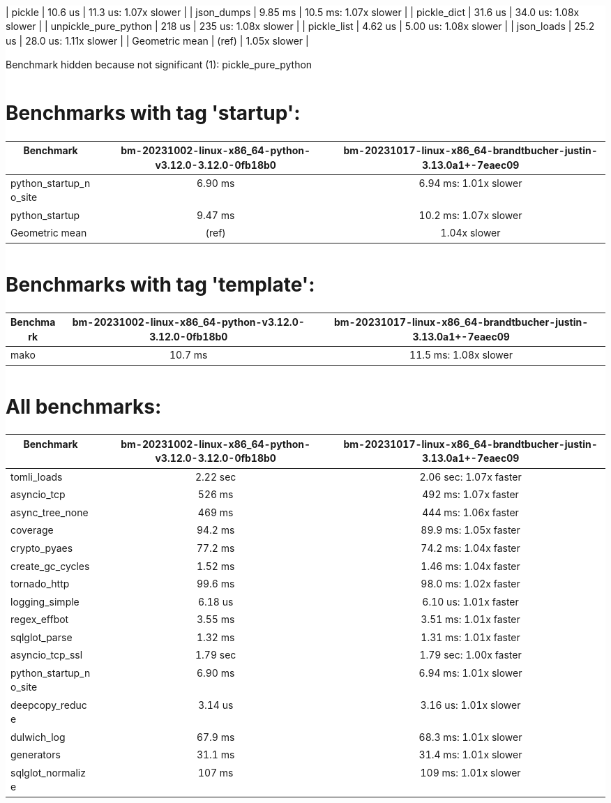 | pickle               | 10.6 us                                                | 11.3 us: 1.07x slower                                          |
| json_dumps           | 9.85 ms                                                | 10.5 ms: 1.07x slower                                          |
| pickle_dict          | 31.6 us                                                | 34.0 us: 1.08x slower                                          |
| unpickle_pure_python | 218 us                                                 | 235 us: 1.08x slower                                           |
| pickle_list          | 4.62 us                                                | 5.00 us: 1.08x slower                                          |
| json_loads           | 25.2 us                                                | 28.0 us: 1.11x slower                                          |
| Geometric mean       | (ref)                                                  | 1.05x slower                                                   |

Benchmark hidden because not significant (1): pickle_pure_python

Benchmarks with tag 'startup':
==============================

| Benchmark              | bm-20231002-linux-x86_64-python-v3.12.0-3.12.0-0fb18b0 | bm-20231017-linux-x86_64-brandtbucher-justin-3.13.0a1+-7eaec09 |
|------------------------|:------------------------------------------------------:|:--------------------------------------------------------------:|
| python_startup_no_site | 6.90 ms                                                | 6.94 ms: 1.01x slower                                          |
| python_startup         | 9.47 ms                                                | 10.2 ms: 1.07x slower                                          |
| Geometric mean         | (ref)                                                  | 1.04x slower                                                   |

Benchmarks with tag 'template':
===============================

| Benchmark | bm-20231002-linux-x86_64-python-v3.12.0-3.12.0-0fb18b0 | bm-20231017-linux-x86_64-brandtbucher-justin-3.13.0a1+-7eaec09 |
|-----------|:------------------------------------------------------:|:--------------------------------------------------------------:|
| mako      | 10.7 ms                                                | 11.5 ms: 1.08x slower                                          |

All benchmarks:
===============

| Benchmark                | bm-20231002-linux-x86_64-python-v3.12.0-3.12.0-0fb18b0 | bm-20231017-linux-x86_64-brandtbucher-justin-3.13.0a1+-7eaec09 |
|--------------------------|:------------------------------------------------------:|:--------------------------------------------------------------:|
| tomli_loads              | 2.22 sec                                               | 2.06 sec: 1.07x faster                                         |
| asyncio_tcp              | 526 ms                                                 | 492 ms: 1.07x faster                                           |
| async_tree_none          | 469 ms                                                 | 444 ms: 1.06x faster                                           |
| coverage                 | 94.2 ms                                                | 89.9 ms: 1.05x faster                                          |
| crypto_pyaes             | 77.2 ms                                                | 74.2 ms: 1.04x faster                                          |
| create_gc_cycles         | 1.52 ms                                                | 1.46 ms: 1.04x faster                                          |
| tornado_http             | 99.6 ms                                                | 98.0 ms: 1.02x faster                                          |
| logging_simple           | 6.18 us                                                | 6.10 us: 1.01x faster                                          |
| regex_effbot             | 3.55 ms                                                | 3.51 ms: 1.01x faster                                          |
| sqlglot_parse            | 1.32 ms                                                | 1.31 ms: 1.01x faster                                          |
| asyncio_tcp_ssl          | 1.79 sec                                               | 1.79 sec: 1.00x faster                                         |
| python_startup_no_site   | 6.90 ms                                                | 6.94 ms: 1.01x slower                                          |
| deepcopy_reduce          | 3.14 us                                                | 3.16 us: 1.01x slower                                          |
| dulwich_log              | 67.9 ms                                                | 68.3 ms: 1.01x slower                                          |
| generators               | 31.1 ms                                                | 31.4 ms: 1.01x slower                                          |
| sqlglot_normalize        | 107 ms                                                 | 109 ms: 1.01x slower                                           |